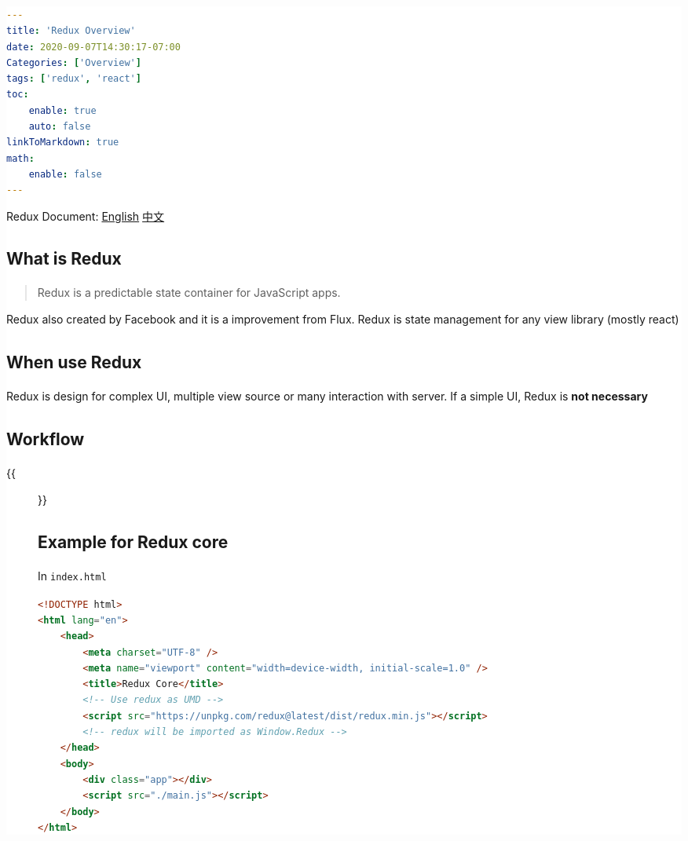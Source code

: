 ```yaml
---
title: 'Redux Overview'
date: 2020-09-07T14:30:17-07:00
Categories: ['Overview']
tags: ['redux', 'react']
toc:
    enable: true
    auto: false
linkToMarkdown: true
math:
    enable: false
---
```


Redux Document: [English](https://redux.js.org/introduction/getting-started) [中文](https://cn.redux.js.org)

## What is Redux

> Redux is a predictable state container for JavaScript apps.

Redux also created by Facebook and it is a improvement from Flux. Redux is state management for any view library (mostly react)

## When use Redux

Redux is design for complex UI, multiple view source or many interaction with server. If a simple UI, Redux is **not necessary**

## Workflow

{{<figure src="/images/vuex/redux.jpeg" title="Redux Workflow" width="70%" height="70%" >}}

## Example for Redux core

In `index.html`

```html
<!DOCTYPE html>
<html lang="en">
    <head>
        <meta charset="UTF-8" />
        <meta name="viewport" content="width=device-width, initial-scale=1.0" />
        <title>Redux Core</title>
        <!-- Use redux as UMD -->
        <script src="https://unpkg.com/redux@latest/dist/redux.min.js"></script>
        <!-- redux will be imported as Window.Redux -->
    </head>
    <body>
        <div class="app"></div>
        <script src="./main.js"></script>
    </body>
</html>
```
